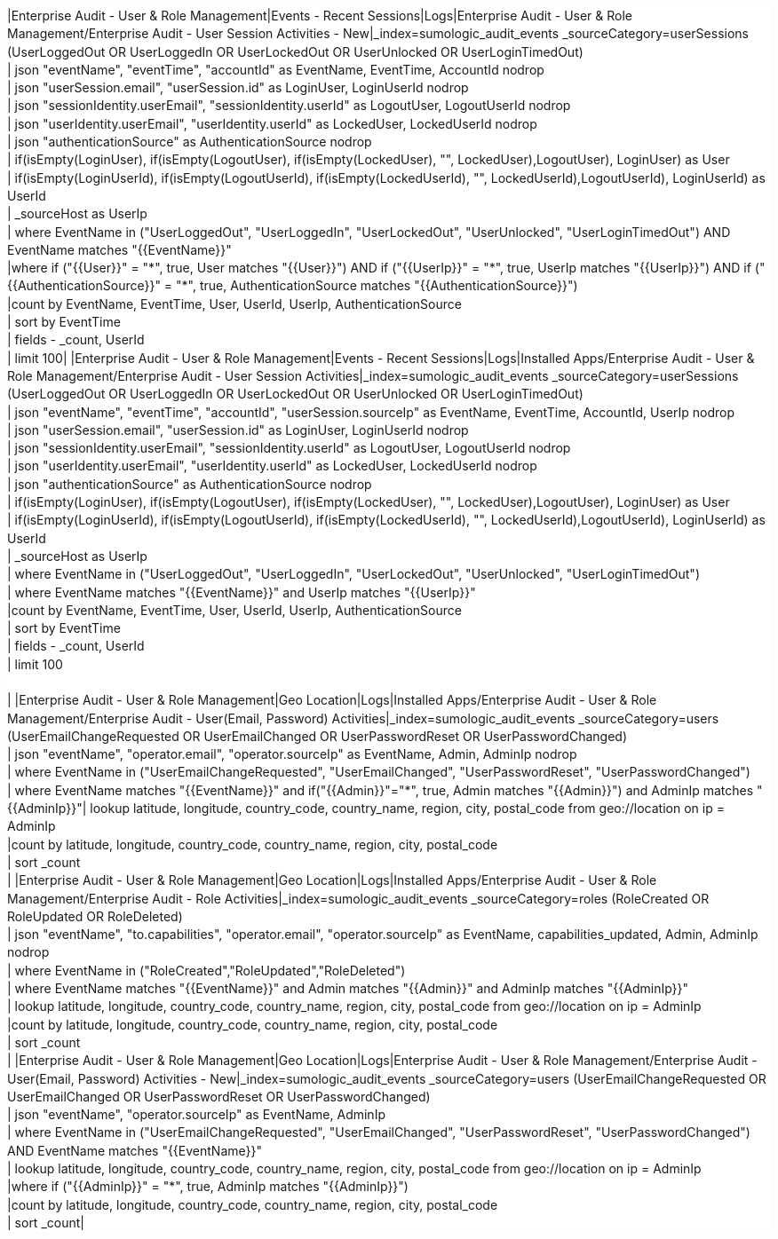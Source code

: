 |Enterprise Audit - User & Role Management|Events - Recent Sessions|Logs|Enterprise Audit - User & Role Management/Enterprise Audit - User Session Activities - New|\_index=sumologic\_audit\_events \_sourceCategory=userSessions (UserLoggedOut OR UserLoggedIn OR UserLockedOut OR UserUnlocked OR UserLoginTimedOut)<br />\| json "eventName", "eventTime", "accountId" as EventName, EventTime, AccountId nodrop<br />\| json "userSession.email", "userSession.id" as LoginUser, LoginUserId nodrop<br />\| json "sessionIdentity.userEmail", "sessionIdentity.userId" as LogoutUser, LogoutUserId nodrop<br />\| json "userIdentity.userEmail", "userIdentity.userId" as LockedUser, LockedUserId nodrop<br />\| json "authenticationSource" as AuthenticationSource nodrop<br />\| if(isEmpty(LoginUser), if(isEmpty(LogoutUser), if(isEmpty(LockedUser), "", LockedUser),LogoutUser), LoginUser) as User<br />\| if(isEmpty(LoginUserId), if(isEmpty(LogoutUserId), if(isEmpty(LockedUserId), "", LockedUserId),LogoutUserId), LoginUserId) as UserId<br />\| \_sourceHost as UserIp<br />\| where EventName in ("UserLoggedOut", "UserLoggedIn", "UserLockedOut", "UserUnlocked", "UserLoginTimedOut") AND EventName matches "{{EventName}}"<br />\|where if ("{{User}}" = "\*", true, User matches "{{User}}") AND if ("{{UserIp}}" = "\*", true, UserIp matches "{{UserIp}}") AND if ("{{AuthenticationSource}}" = "\*", true, AuthenticationSource matches "{{AuthenticationSource}}")<br />\|count by EventName, EventTime, User, UserId, UserIp, AuthenticationSource<br />\| sort by EventTime<br />\| fields - \_count, UserId<br />\| limit 100|
|Enterprise Audit - User & Role Management|Events - Recent Sessions|Logs|Installed Apps/Enterprise Audit - User & Role Management/Enterprise Audit - User Session Activities|\_index=sumologic\_audit\_events \_sourceCategory=userSessions (UserLoggedOut OR UserLoggedIn OR UserLockedOut OR UserUnlocked OR UserLoginTimedOut)<br />\| json "eventName", "eventTime", "accountId", "userSession.sourceIp" as EventName, EventTime, AccountId, UserIp nodrop<br />\| json "userSession.email", "userSession.id" as LoginUser, LoginUserId nodrop<br />\| json "sessionIdentity.userEmail", "sessionIdentity.userId" as LogoutUser, LogoutUserId nodrop<br />\| json "userIdentity.userEmail", "userIdentity.userId" as LockedUser, LockedUserId nodrop<br />\| json "authenticationSource" as AuthenticationSource nodrop<br />\| if(isEmpty(LoginUser), if(isEmpty(LogoutUser), if(isEmpty(LockedUser), "", LockedUser),LogoutUser), LoginUser) as User<br />\| if(isEmpty(LoginUserId), if(isEmpty(LogoutUserId), if(isEmpty(LockedUserId), "", LockedUserId),LogoutUserId), LoginUserId) as UserId<br />\| \_sourceHost as UserIp<br />\| where EventName in ("UserLoggedOut", "UserLoggedIn", "UserLockedOut", "UserUnlocked", "UserLoginTimedOut") <br />\| where EventName matches "{{EventName}}" and UserIp matches "{{UserIp}}" <br />\|count by EventName, EventTime, User, UserId, UserIp, AuthenticationSource<br />\| sort by EventTime<br />\| fields - \_count, UserId<br />\| limit 100<br /><br />|
|Enterprise Audit - User & Role Management|Geo Location|Logs|Installed Apps/Enterprise Audit - User & Role Management/Enterprise Audit - User(Email, Password) Activities|\_index=sumologic\_audit\_events \_sourceCategory=users (UserEmailChangeRequested OR UserEmailChanged OR UserPasswordReset OR UserPasswordChanged)<br />\| json "eventName", "operator.email", "operator.sourceIp"  as EventName, Admin, AdminIp nodrop<br />\| where EventName in ("UserEmailChangeRequested", "UserEmailChanged", "UserPasswordReset", "UserPasswordChanged") <br />\| where EventName matches "{{EventName}}" and if("{{Admin}}"="\*", true, Admin matches "{{Admin}}") and AdminIp matches "{{AdminIp}}"\| lookup latitude, longitude, country\_code, country\_name, region, city, postal\_code from geo://location on ip = AdminIp<br />\|count by latitude, longitude, country\_code, country\_name, region, city, postal\_code<br />\| sort \_count<br />|
|Enterprise Audit - User & Role Management|Geo Location|Logs|Installed Apps/Enterprise Audit - User & Role Management/Enterprise Audit - Role Activities|\_index=sumologic\_audit\_events \_sourceCategory=roles (RoleCreated OR RoleUpdated OR RoleDeleted)<br />\| json "eventName", "to.capabilities", "operator.email", "operator.sourceIp"  as EventName, capabilities\_updated, Admin, AdminIp nodrop<br />\| where EventName in ("RoleCreated","RoleUpdated","RoleDeleted") <br />\| where EventName matches "{{EventName}}" and Admin matches "{{Admin}}" and AdminIp matches "{{AdminIp}}"<br />\| lookup latitude, longitude, country\_code, country\_name, region, city, postal\_code from geo://location on ip = AdminIp<br />\|count by latitude, longitude, country\_code, country\_name, region, city, postal\_code<br />\| sort \_count<br />|
|Enterprise Audit - User & Role Management|Geo Location|Logs|Enterprise Audit - User & Role Management/Enterprise Audit - User(Email, Password) Activities - New|\_index=sumologic\_audit\_events \_sourceCategory=users (UserEmailChangeRequested OR UserEmailChanged OR UserPasswordReset OR UserPasswordChanged)<br />\| json "eventName", "operator.sourceIp" as EventName, AdminIp<br />\| where EventName in ("UserEmailChangeRequested", "UserEmailChanged", "UserPasswordReset", "UserPasswordChanged") AND EventName matches "{{EventName}}"<br />\| lookup latitude, longitude, country\_code, country\_name, region, city, postal\_code from geo://location on ip = AdminIp<br />\|where if ("{{AdminIp}}" = "\*", true, AdminIp matches "{{AdminIp}}")<br />\|count by latitude, longitude, country\_code, country\_name, region, city, postal\_code<br />\| sort \_count|